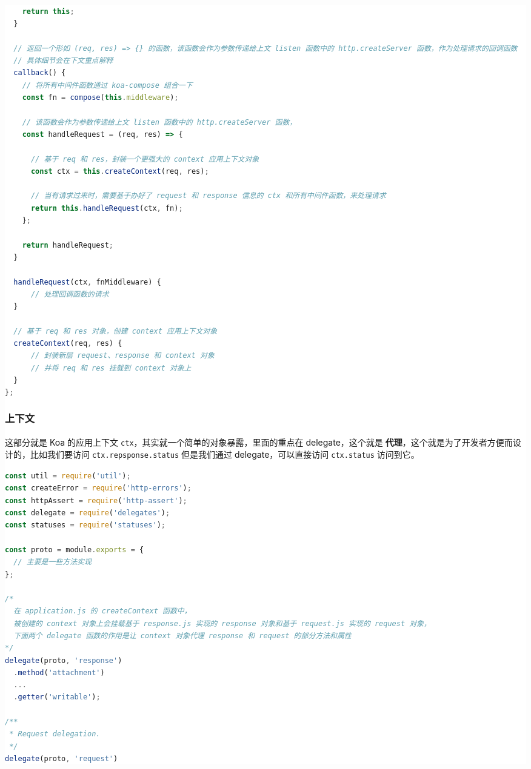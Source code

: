 ```js
    return this;
  }

  // 返回一个形如 (req, res) => {} 的函数，该函数会作为参数传递给上文 listen 函数中的 http.createServer 函数，作为处理请求的回调函数
  // 具体细节会在下文重点解释
  callback() {
    // 将所有中间件函数通过 koa-compose 组合一下
    const fn = compose(this.middleware);

    // 该函数会作为参数传递给上文 listen 函数中的 http.createServer 函数，
    const handleRequest = (req, res) => {

      // 基于 req 和 res，封装一个更强大的 context 应用上下文对象
      const ctx = this.createContext(req, res);

      // 当有请求过来时，需要基于办好了 request 和 response 信息的 ctx 和所有中间件函数，来处理请求
      return this.handleRequest(ctx, fn);
    };

    return handleRequest;
  }

  handleRequest(ctx, fnMiddleware) {
      // 处理回调函数的请求
  }

  // 基于 req 和 res 对象，创建 context 应用上下文对象
  createContext(req, res) {
      // 封装新层 request、response 和 context 对象
      // 并将 req 和 res 挂载到 context 对象上
  }
};
```

### 上下文

这部分就是 Koa 的应用上下文 `ctx`，其实就一个简单的对象暴露，里面的重点在 delegate，这个就是 **代理**，这个就是为了开发者方便而设计的，比如我们要访问 `ctx.repsponse.status` 但是我们通过 delegate，可以直接访问 `ctx.status` 访问到它。

```js
const util = require('util');
const createError = require('http-errors');
const httpAssert = require('http-assert');
const delegate = require('delegates');
const statuses = require('statuses');

const proto = module.exports = {
  // 主要是一些方法实现
};

/*
  在 application.js 的 createContext 函数中，
  被创建的 context 对象上会挂载基于 response.js 实现的 response 对象和基于 request.js 实现的 request 对象，
  下面两个 delegate 函数的作用是让 context 对象代理 response 和 request 的部分方法和属性
*/
delegate(proto, 'response')
  .method('attachment')
  ...
  .getter('writable');

/**
 * Request delegation.
 */
delegate(proto, 'request')
```